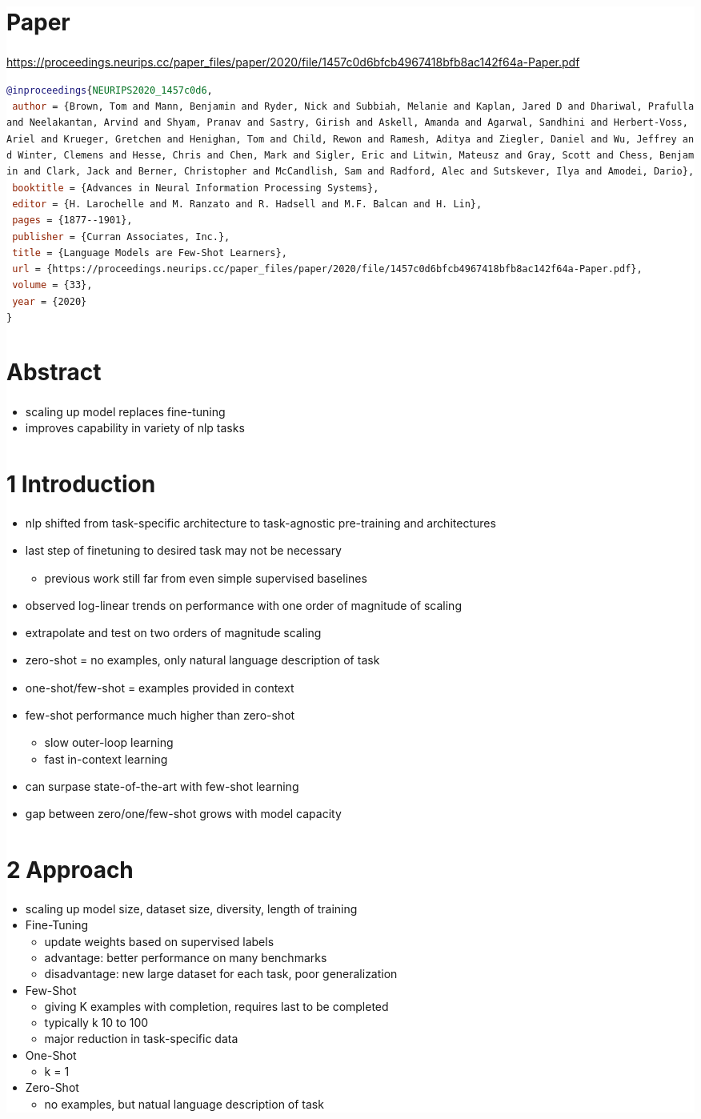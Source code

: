 # Paper
https://proceedings.neurips.cc/paper_files/paper/2020/file/1457c0d6bfcb4967418bfb8ac142f64a-Paper.pdf

```bibtex
@inproceedings{NEURIPS2020_1457c0d6,
 author = {Brown, Tom and Mann, Benjamin and Ryder, Nick and Subbiah, Melanie and Kaplan, Jared D and Dhariwal, Prafulla and Neelakantan, Arvind and Shyam, Pranav and Sastry, Girish and Askell, Amanda and Agarwal, Sandhini and Herbert-Voss, Ariel and Krueger, Gretchen and Henighan, Tom and Child, Rewon and Ramesh, Aditya and Ziegler, Daniel and Wu, Jeffrey and Winter, Clemens and Hesse, Chris and Chen, Mark and Sigler, Eric and Litwin, Mateusz and Gray, Scott and Chess, Benjamin and Clark, Jack and Berner, Christopher and McCandlish, Sam and Radford, Alec and Sutskever, Ilya and Amodei, Dario},
 booktitle = {Advances in Neural Information Processing Systems},
 editor = {H. Larochelle and M. Ranzato and R. Hadsell and M.F. Balcan and H. Lin},
 pages = {1877--1901},
 publisher = {Curran Associates, Inc.},
 title = {Language Models are Few-Shot Learners},
 url = {https://proceedings.neurips.cc/paper_files/paper/2020/file/1457c0d6bfcb4967418bfb8ac142f64a-Paper.pdf},
 volume = {33},
 year = {2020}
}
```

# Abstract
- scaling up model replaces fine-tuning
- improves capability in variety of nlp tasks

# 1 Introduction
- nlp shifted from task-specific architecture to task-agnostic pre-training and architectures
- last step of finetuning to desired task may not be necessary
  - previous work still far from even simple supervised baselines

- observed log-linear trends on performance with one order of magnitude of scaling
- extrapolate and test on two orders of magnitude scaling

- zero-shot = no examples, only natural language description of task
- one-shot/few-shot = examples provided in context
- few-shot performance much higher than zero-shot
    - slow outer-loop learning
    - fast in-context learning

- can surpase state-of-the-art with few-shot learning

- gap between zero/one/few-shot grows with model capacity

# 2 Approach
- scaling up model size, dataset size, diversity, length of training
- Fine-Tuning
  - update weights based on supervised labels
  - advantage: better performance on many benchmarks
  - disadvantage: new large dataset for each task, poor generalization
- Few-Shot
  - giving K examples with completion, requires last to be completed
  - typically k 10 to 100
  - major reduction in task-specific data
- One-Shot
  - k = 1
- Zero-Shot
  - no examples, but natual language description of task
